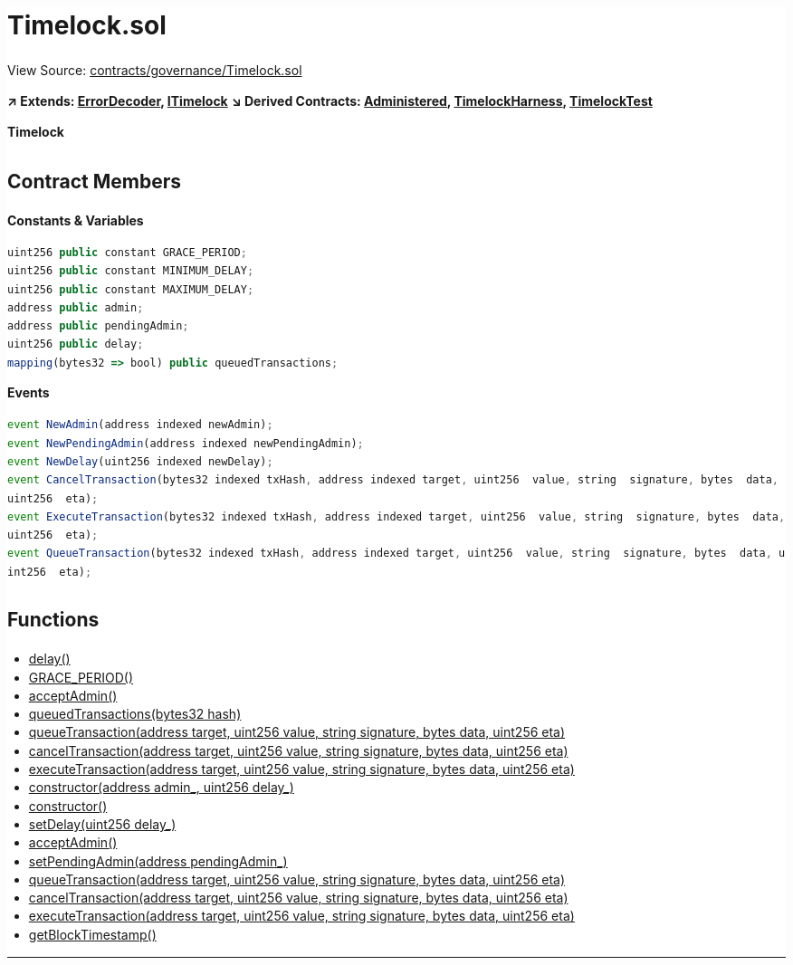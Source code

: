 # Timelock.sol

View Source: [contracts/governance/Timelock.sol](../contracts/governance/Timelock.sol)

**↗ Extends: [ErrorDecoder](ErrorDecoder.md), [ITimelock](ITimelock.md)**
**↘ Derived Contracts: [Administered](Administered.md), [TimelockHarness](TimelockHarness.md), [TimelockTest](TimelockTest.md)**

**Timelock**

## Contract Members
**Constants & Variables**

```js
uint256 public constant GRACE_PERIOD;
uint256 public constant MINIMUM_DELAY;
uint256 public constant MAXIMUM_DELAY;
address public admin;
address public pendingAdmin;
uint256 public delay;
mapping(bytes32 => bool) public queuedTransactions;

```

**Events**

```js
event NewAdmin(address indexed newAdmin);
event NewPendingAdmin(address indexed newPendingAdmin);
event NewDelay(uint256 indexed newDelay);
event CancelTransaction(bytes32 indexed txHash, address indexed target, uint256  value, string  signature, bytes  data, uint256  eta);
event ExecuteTransaction(bytes32 indexed txHash, address indexed target, uint256  value, string  signature, bytes  data, uint256  eta);
event QueueTransaction(bytes32 indexed txHash, address indexed target, uint256  value, string  signature, bytes  data, uint256  eta);
```

## Functions

- [delay()](#delay)
- [GRACE_PERIOD()](#grace_period)
- [acceptAdmin()](#acceptadmin)
- [queuedTransactions(bytes32 hash)](#queuedtransactions)
- [queueTransaction(address target, uint256 value, string signature, bytes data, uint256 eta)](#queuetransaction)
- [cancelTransaction(address target, uint256 value, string signature, bytes data, uint256 eta)](#canceltransaction)
- [executeTransaction(address target, uint256 value, string signature, bytes data, uint256 eta)](#executetransaction)
- [constructor(address admin_, uint256 delay_)](#constructor)
- [constructor()](#constructor)
- [setDelay(uint256 delay_)](#setdelay)
- [acceptAdmin()](#acceptadmin)
- [setPendingAdmin(address pendingAdmin_)](#setpendingadmin)
- [queueTransaction(address target, uint256 value, string signature, bytes data, uint256 eta)](#queuetransaction)
- [cancelTransaction(address target, uint256 value, string signature, bytes data, uint256 eta)](#canceltransaction)
- [executeTransaction(address target, uint256 value, string signature, bytes data, uint256 eta)](#executetransaction)
- [getBlockTimestamp()](#getblocktimestamp)

---    
